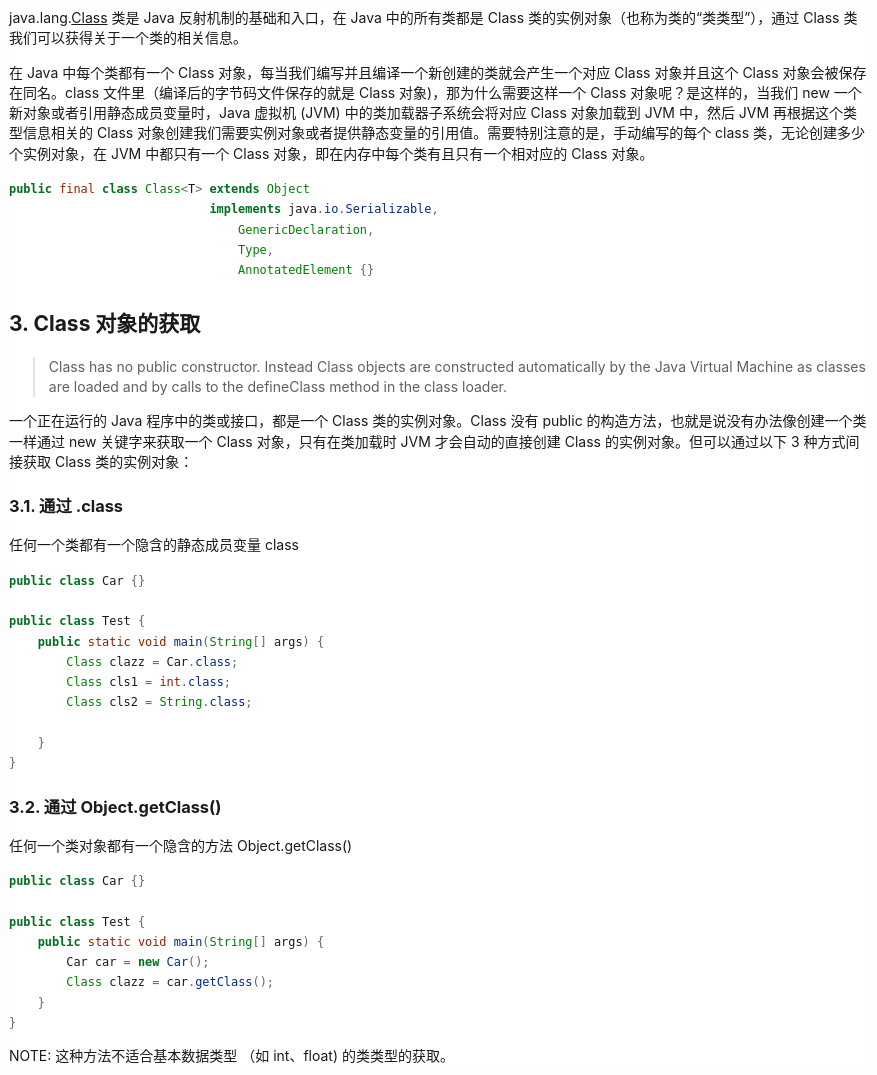 java.lang.[Class](https://docs.oracle.com/javase/9/docs/api/java/lang/Class.html) 类是 Java 反射机制的基础和入口，在 Java 中的所有类都是 Class 类的实例对象（也称为类的“类类型”），通过 Class 类我们可以获得关于一个类的相关信息。

在 Java 中每个类都有一个 Class 对象，每当我们编写并且编译一个新创建的类就会产生一个对应 Class 对象并且这个 Class 对象会被保存在同名。class 文件里（编译后的字节码文件保存的就是 Class 对象)，那为什么需要这样一个 Class 对象呢？是这样的，当我们 new 一个新对象或者引用静态成员变量时，Java 虚拟机 (JVM) 中的类加载器子系统会将对应 Class 对象加载到 JVM 中，然后 JVM 再根据这个类型信息相关的 Class 对象创建我们需要实例对象或者提供静态变量的引用值。需要特别注意的是，手动编写的每个 class 类，无论创建多少个实例对象，在 JVM 中都只有一个 Class 对象，即在内存中每个类有且只有一个相对应的 Class 对象。

```java
public final class Class<T> extends Object
                            implements java.io.Serializable,
                                GenericDeclaration,
                                Type,
                                AnnotatedElement {}
```

## 3. Class 对象的获取

> Class has no public constructor. Instead Class objects are constructed automatically by the Java Virtual Machine as classes are loaded and by calls to the defineClass method in the class loader.

一个正在运行的 Java 程序中的类或接口，都是一个 Class 类的实例对象。Class 没有 public 的构造方法，也就是说没有办法像创建一个类一样通过 new 关键字来获取一个 Class 对象，只有在类加载时 JVM 才会自动的直接创建 Class 的实例对象。但可以通过以下 3 种方式间接获取 Class 类的实例对象：

### 3.1. 通过 .class

任何一个类都有一个隐含的静态成员变量 class
```java
public class Car {}

public class Test {
    public static void main(String[] args) {
        Class clazz = Car.class;
        Class cls1 = int.class;
        Class cls2 = String.class;

    }
}
```

### 3.2. 通过 Object.getClass()

任何一个类对象都有一个隐含的方法 Object.getClass()
```java
public class Car {}

public class Test {
    public static void main(String[] args) {
        Car car = new Car();
        Class clazz = car.getClass();
    }
}
```
NOTE: 这种方法不适合基本数据类型 （如 int、float) 的类类型的获取。
